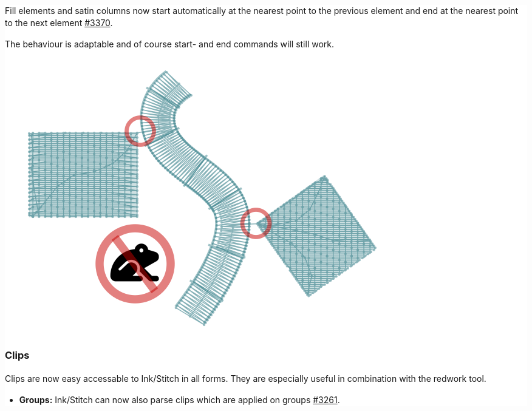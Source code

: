 Fill elements and satin columns now start automatically at the nearest point to the previous element and end at the nearest point to the next element [#3370](https://github.com/inkstitch/inkstitch/pull/3370).

The behaviour is adaptable and of course start- and end commands will still work.

![Two satins joining at one point, rendered without a jump stitch](/assets/images/upcoming/3.2.0/start_at_nearest_point.png)

### Clips

Clips are now easy accessable to Ink/Stitch in all forms. They are especially useful in combination with the redwork tool.

* **Groups:** Ink/Stitch can now also parse clips which are applied on groups [#3261](https://github.com/inkstitch/inkstitch/pull/3261).
